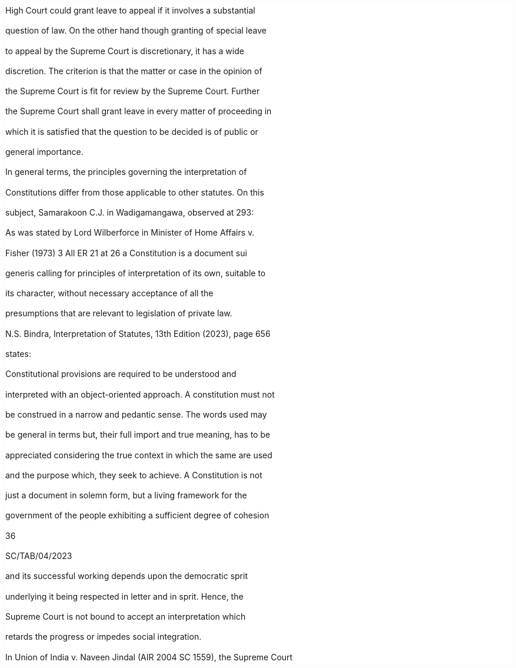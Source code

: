 High Court could grant leave to appeal if it involves a substantial

question of law. On the other hand though granting of special leave

to appeal by the Supreme Court is discretionary, it has a wide

discretion. The criterion is that the matter or case in the opinion of

the Supreme Court is fit for review by the Supreme Court. Further

the Supreme Court shall grant leave in every matter of proceeding in

which it is satisfied that the question to be decided is of public or

general importance.

In general terms, the principles governing the interpretation of

Constitutions differ from those applicable to other statutes. On this

subject, Samarakoon C.J. in Wadigamangawa, observed at 293:

As was stated by Lord Wilberforce in Minister of Home Affairs v.

Fisher (1973) 3 All ER 21 at 26 a Constitution is a document sui

generis calling for principles of interpretation of its own, suitable to

its character, without necessary acceptance of all the

presumptions that are relevant to legislation of private law.

N.S. Bindra, Interpretation of Statutes, 13th Edition (2023), page 656

states:

Constitutional provisions are required to be understood and

interpreted with an object-oriented approach. A constitution must not

be construed in a narrow and pedantic sense. The words used may

be general in terms but, their full import and true meaning, has to be

appreciated considering the true context in which the same are used

and the purpose which, they seek to achieve. A Constitution is not

just a document in solemn form, but a living framework for the

government of the people exhibiting a sufficient degree of cohesion

36

SC/TAB/04/2023

and its successful working depends upon the democratic sprit

underlying it being respected in letter and in sprit. Hence, the

Supreme Court is not bound to accept an interpretation which

retards the progress or impedes social integration.

In Union of India v. Naveen Jindal (AIR 2004 SC 1559), the Supreme Court
